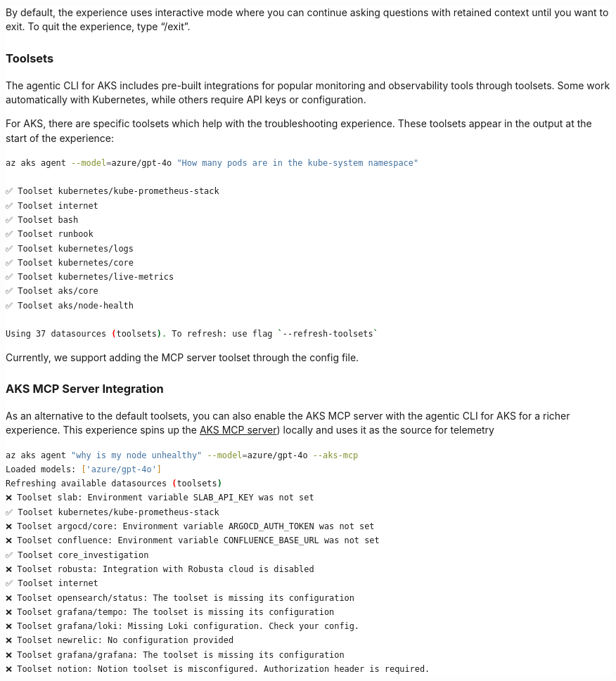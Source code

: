 By default, the experience uses interactive mode where you can continue asking questions with retained context until you want to exit. To quit the experience, type “/exit”.

### Toolsets
The agentic CLI for AKS includes pre-built integrations for popular monitoring and observability tools through toolsets. Some work automatically with Kubernetes, while others require API keys or configuration.

For AKS, there are specific toolsets which help with the troubleshooting experience. These toolsets appear in the output at the start of the experience:

```bash
az aks agent --model=azure/gpt-4o "How many pods are in the kube-system namespace"

✅ Toolset kubernetes/kube-prometheus-stack
✅ Toolset internet
✅ Toolset bash
✅ Toolset runbook
✅ Toolset kubernetes/logs
✅ Toolset kubernetes/core
✅ Toolset kubernetes/live-metrics
✅ Toolset aks/core
✅ Toolset aks/node-health

Using 37 datasources (toolsets). To refresh: use flag `--refresh-toolsets`  
```

Currently, we support adding the MCP server toolset through the config file.

### AKS MCP Server Integration
As an alternative to the default toolsets, you can also enable the AKS MCP server with the agentic CLI for AKS for a richer experience. This experience spins up the [AKS MCP server](https://github.com/Azure/aks-mcp)) locally and uses it as the source for telemetry
```bash
az aks agent "why is my node unhealthy" --model=azure/gpt-4o --aks-mcp 
Loaded models: ['azure/gpt-4o']                                                                                           
Refreshing available datasources (toolsets)                                                                               
❌ Toolset slab: Environment variable SLAB_API_KEY was not set                                                            
✅ Toolset kubernetes/kube-prometheus-stack                                                                               
❌ Toolset argocd/core: Environment variable ARGOCD_AUTH_TOKEN was not set                                                
❌ Toolset confluence: Environment variable CONFLUENCE_BASE_URL was not set                                               
✅ Toolset core_investigation                                                                                             
❌ Toolset robusta: Integration with Robusta cloud is disabled                                                            
✅ Toolset internet                                                                                                       
❌ Toolset opensearch/status: The toolset is missing its configuration                                                    
❌ Toolset grafana/tempo: The toolset is missing its configuration                                                        
❌ Toolset grafana/loki: Missing Loki configuration. Check your config.                                                   
❌ Toolset newrelic: No configuration provided                                                                            
❌ Toolset grafana/grafana: The toolset is missing its configuration                                                      
❌ Toolset notion: Notion toolset is misconfigured. Authorization header is required.                                     
```